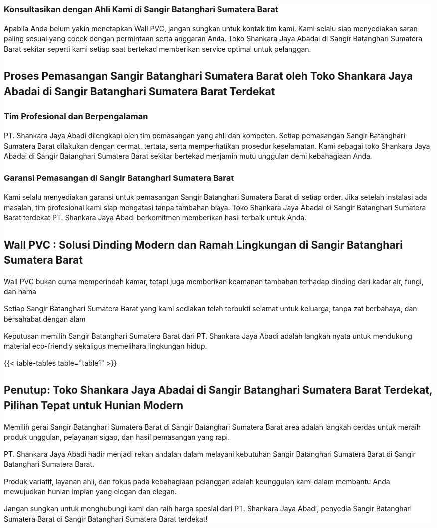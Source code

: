 ### Konsultasikan dengan Ahli Kami di Sangir Batanghari Sumatera Barat

Apabila Anda belum yakin menetapkan Wall PVC, jangan sungkan untuk kontak tim kami. Kami selalu siap menyediakan saran paling sesuai yang cocok dengan permintaan serta anggaran Anda. Toko Shankara Jaya Abadai di Sangir Batanghari Sumatera Barat sekitar seperti kami setiap saat bertekad memberikan service optimal untuk pelanggan.

## Proses Pemasangan Sangir Batanghari Sumatera Barat oleh Toko Shankara Jaya Abadai di Sangir Batanghari Sumatera Barat Terdekat

### Tim Profesional dan Berpengalaman

PT. Shankara Jaya Abadi dilengkapi oleh tim pemasangan yang ahli dan kompeten. Setiap pemasangan Sangir Batanghari Sumatera Barat dilakukan dengan cermat, tertata, serta memperhatikan prosedur keselamatan. Kami sebagai toko Shankara Jaya Abadai di Sangir Batanghari Sumatera Barat sekitar bertekad menjamin mutu unggulan demi kebahagiaan Anda.

### Garansi Pemasangan di Sangir Batanghari Sumatera Barat

Kami selalu menyediakan garansi untuk pemasangan Sangir Batanghari Sumatera Barat di setiap order. Jika setelah instalasi ada masalah, tim profesional kami siap mengatasi tanpa tambahan biaya. Toko Shankara Jaya Abadai di Sangir Batanghari Sumatera Barat terdekat PT. Shankara Jaya Abadi berkomitmen memberikan hasil terbaik untuk Anda.

##  Wall PVC : Solusi Dinding Modern dan Ramah Lingkungan di Sangir Batanghari Sumatera Barat

 Wall PVC  bukan cuma memperindah kamar, tetapi juga memberikan keamanan tambahan terhadap dinding dari kadar air, fungi, dan hama

Setiap Sangir Batanghari Sumatera Barat yang kami sediakan telah terbukti selamat untuk keluarga, tanpa zat berbahaya, dan bersahabat dengan alam

Keputusan memilih Sangir Batanghari Sumatera Barat dari PT. Shankara Jaya Abadi adalah langkah nyata untuk mendukung material eco-friendly sekaligus memelihara lingkungan hidup.

{{< table-tables table="table1" >}}

## Penutup: Toko Shankara Jaya Abadai di Sangir Batanghari Sumatera Barat Terdekat, Pilihan Tepat untuk Hunian Modern

Memilih gerai Sangir Batanghari Sumatera Barat di Sangir Batanghari Sumatera Barat area adalah langkah cerdas untuk meraih produk unggulan, pelayanan sigap, dan hasil pemasangan yang rapi.

PT. Shankara Jaya Abadi hadir menjadi rekan andalan dalam melayani kebutuhan Sangir Batanghari Sumatera Barat di Sangir Batanghari Sumatera Barat.

Produk variatif, layanan ahli, dan fokus pada kebahagiaan pelanggan adalah keunggulan kami dalam membantu Anda mewujudkan hunian impian yang elegan dan elegan.

Jangan sungkan untuk menghubungi kami dan raih harga spesial dari PT. Shankara Jaya Abadi, penyedia Sangir Batanghari Sumatera Barat di Sangir Batanghari Sumatera Barat terdekat!